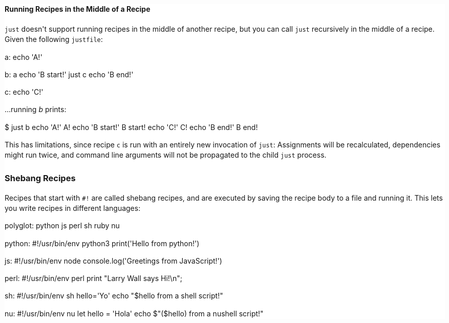#### Running Recipes in the Middle of a Recipe

`just` doesn't support running recipes in the middle of another recipe, but you can call `just` recursively in the middle of a recipe. Given the following `justfile`:

a:
  echo 'A!'

b: a
  echo 'B start!'
  just c
  echo 'B end!'

c:
  echo 'C!'

…running _b_ prints:

$ just b
echo 'A!'
A!
echo 'B start!'
B start!
echo 'C!'
C!
echo 'B end!'
B end!

This has limitations, since recipe `c` is run with an entirely new invocation of `just`: Assignments will be recalculated, dependencies might run twice, and command line arguments will not be propagated to the child `just` process.

### Shebang Recipes

Recipes that start with `#!` are called shebang recipes, and are executed by saving the recipe body to a file and running it. This lets you write recipes in different languages:

polyglot: python js perl sh ruby nu

python:
  #!/usr/bin/env python3
  print('Hello from python!')

js:
  #!/usr/bin/env node
  console.log('Greetings from JavaScript!')

perl:
  #!/usr/bin/env perl
  print "Larry Wall says Hi!\\n";

sh:
  #!/usr/bin/env sh
  hello='Yo'
  echo "$hello from a shell script!"

nu:
  #!/usr/bin/env nu
  let hello = 'Hola'
  echo $"($hello) from a nushell script!"
